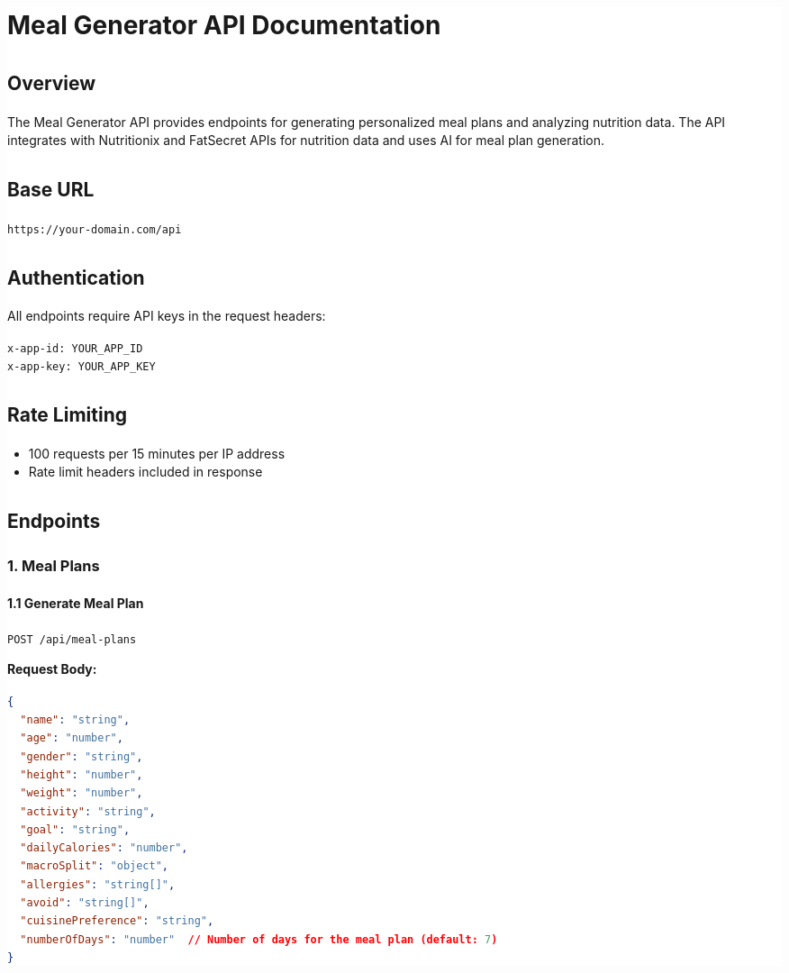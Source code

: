 # Meal Generator API Documentation

## Overview
The Meal Generator API provides endpoints for generating personalized meal plans and analyzing nutrition data. The API integrates with Nutritionix and FatSecret APIs for nutrition data and uses AI for meal plan generation.

## Base URL
```
https://your-domain.com/api
```

## Authentication
All endpoints require API keys in the request headers:
```
x-app-id: YOUR_APP_ID
x-app-key: YOUR_APP_KEY
```

## Rate Limiting
- 100 requests per 15 minutes per IP address
- Rate limit headers included in response

## Endpoints

### 1. Meal Plans

#### 1.1 Generate Meal Plan
```http
POST /api/meal-plans
```

**Request Body:**
```json
{
  "name": "string",
  "age": "number",
  "gender": "string",
  "height": "number",
  "weight": "number",
  "activity": "string",
  "goal": "string",
  "dailyCalories": "number",
  "macroSplit": "object",
  "allergies": "string[]",
  "avoid": "string[]",
  "cuisinePreference": "string",
  "numberOfDays": "number"  // Number of days for the meal plan (default: 7)
}
```
